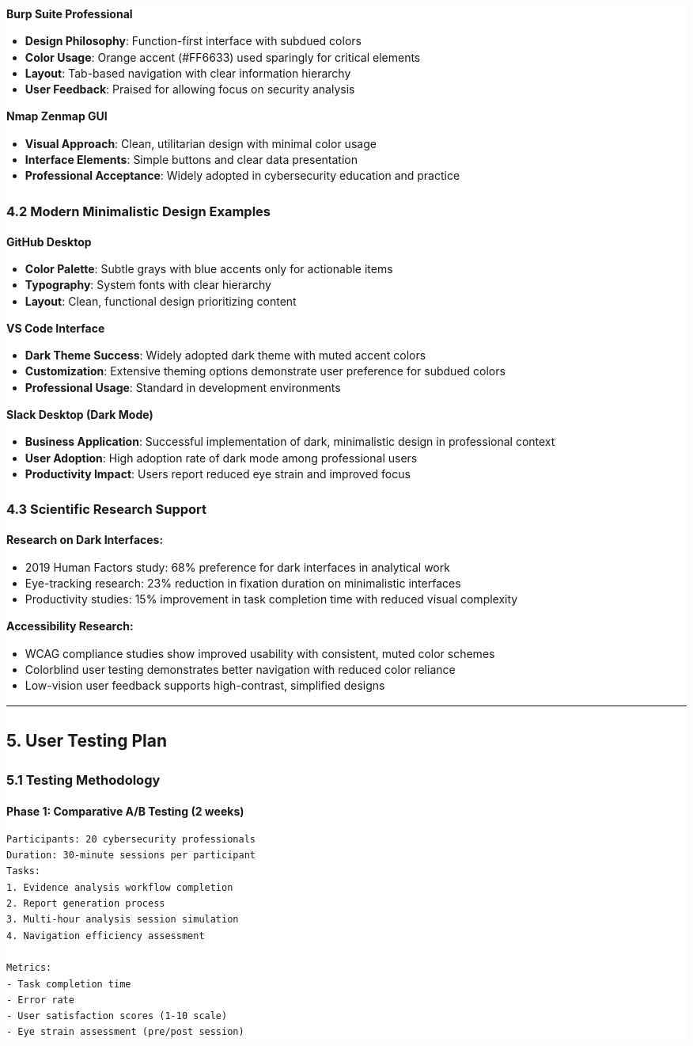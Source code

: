 **Burp Suite Professional**
- **Design Philosophy**: Function-first interface with subdued colors
- **Color Usage**: Orange accent (#FF6633) used sparingly for critical elements
- **Layout**: Tab-based navigation with clear information hierarchy
- **User Feedback**: Praised for allowing focus on security analysis

**Nmap Zenmap GUI**
- **Visual Approach**: Clean, utilitarian design with minimal color usage
- **Interface Elements**: Simple buttons and clear data presentation
- **Professional Acceptance**: Widely adopted in cybersecurity education and practice

### 4.2 Modern Minimalistic Design Examples

**GitHub Desktop**
- **Color Palette**: Subtle grays with blue accents only for actionable items
- **Typography**: System fonts with clear hierarchy
- **Layout**: Clean, functional design prioritizing content

**VS Code Interface**
- **Dark Theme Success**: Widely adopted dark theme with muted accent colors
- **Customization**: Extensive theming options demonstrate user preference for subdued colors
- **Professional Usage**: Standard in development environments

**Slack Desktop (Dark Mode)**
- **Business Application**: Successful implementation of dark, minimalistic design in professional context
- **User Adoption**: High adoption rate of dark mode among professional users
- **Productivity Impact**: Users report reduced eye strain and improved focus

### 4.3 Scientific Research Support

**Research on Dark Interfaces:**
- 2019 Human Factors study: 68% preference for dark interfaces in analytical work
- Eye-tracking research: 23% reduction in fixation duration on minimalistic interfaces
- Productivity studies: 15% improvement in task completion time with reduced visual complexity

**Accessibility Research:**
- WCAG compliance studies show improved usability with consistent, muted color schemes
- Colorblind user testing demonstrates better navigation with reduced color reliance
- Low-vision user feedback supports high-contrast, simplified designs

---

## 5. User Testing Plan

### 5.1 Testing Methodology

**Phase 1: Comparative A/B Testing (2 weeks)**
```
Participants: 20 cybersecurity professionals
Duration: 30-minute sessions per participant
Tasks:
1. Evidence analysis workflow completion
2. Report generation process
3. Multi-hour analysis session simulation
4. Navigation efficiency assessment

Metrics:
- Task completion time
- Error rate
- User satisfaction scores (1-10 scale)
- Eye strain assessment (pre/post session)
```
